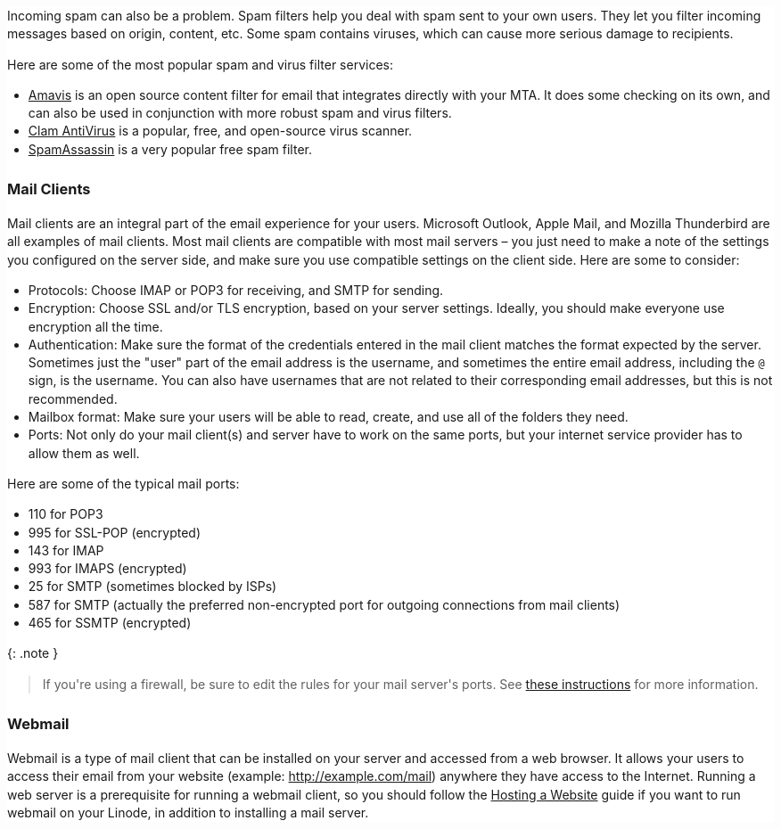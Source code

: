 Incoming spam can also be a problem. Spam filters help you deal with spam sent to your own users. They let you filter incoming messages based on origin, content, etc. Some spam contains viruses, which can cause more serious damage to recipients.

Here are some of the most popular spam and virus filter services:

-   [Amavis](http://www.amavis.org) is an open source content filter for email that integrates directly with your MTA. It does some checking on its own, and can also be used in conjunction with more robust spam and virus filters.
-   [Clam AntiVirus](http://www.clamav.net/lang/en/) is a popular, free, and open-source virus scanner.
-   [SpamAssassin](http://spamassassin.apache.org) is a very popular free spam filter.

### Mail Clients

Mail clients are an integral part of the email experience for your users. Microsoft Outlook, Apple Mail, and Mozilla Thunderbird are all examples of mail clients. Most mail clients are compatible with most mail servers – you just need to make a note of the settings you configured on the server side, and make sure you use compatible settings on the client side. Here are some to consider:

-   Protocols: Choose IMAP or POP3 for receiving, and SMTP for sending.
-   Encryption: Choose SSL and/or TLS encryption, based on your server settings. Ideally, you should make everyone use encryption all the time.
-   Authentication: Make sure the format of the credentials entered in the mail client matches the format expected by the server. Sometimes just the "user" part of the email address is the username, and sometimes the entire email address, including the `@` sign, is the username. You can also have usernames that are not related to their corresponding email addresses, but this is not recommended.
-   Mailbox format: Make sure your users will be able to read, create, and use all of the folders they need.
-   Ports: Not only do your mail client(s) and server have to work on the same ports, but your internet service provider has to allow them as well.

Here are some of the typical mail ports:

-   110 for POP3
-   995 for SSL-POP (encrypted)
-   143 for IMAP
-   993 for IMAPS (encrypted)
-   25 for SMTP (sometimes blocked by ISPs)
-   587 for SMTP (actually the preferred non-encrypted port for outgoing connections from mail clients)
-   465 for SSMTP (encrypted)

{: .note }
>
> If you're using a firewall, be sure to edit the rules for your mail server's ports. See [these instructions](/docs/securing-your-server#sph_creating-a-firewall) for more information.

### Webmail

Webmail is a type of mail client that can be installed on your server and accessed from a web browser. It allows your users to access their email from your website (example: <http://example.com/mail>) anywhere they have access to the Internet. Running a web server is a prerequisite for running a webmail client, so you should follow the [Hosting a Website](/docs/hosting-website) guide if you want to run webmail on your Linode, in addition to installing a mail server.
